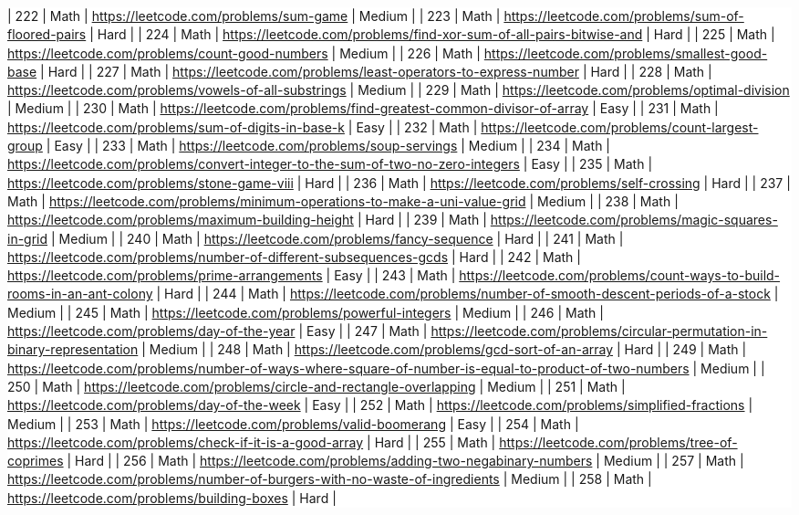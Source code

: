 | 222   | Math     | https://leetcode.com/problems/sum-game                                                                 | Medium |
| 223   | Math     | https://leetcode.com/problems/sum-of-floored-pairs                                                     | Hard   |
| 224   | Math     | https://leetcode.com/problems/find-xor-sum-of-all-pairs-bitwise-and                                    | Hard   |
| 225   | Math     | https://leetcode.com/problems/count-good-numbers                                                       | Medium |
| 226   | Math     | https://leetcode.com/problems/smallest-good-base                                                       | Hard   |
| 227   | Math     | https://leetcode.com/problems/least-operators-to-express-number                                        | Hard   |
| 228   | Math     | https://leetcode.com/problems/vowels-of-all-substrings                                                 | Medium |
| 229   | Math     | https://leetcode.com/problems/optimal-division                                                         | Medium |
| 230   | Math     | https://leetcode.com/problems/find-greatest-common-divisor-of-array                                    | Easy   |
| 231   | Math     | https://leetcode.com/problems/sum-of-digits-in-base-k                                                  | Easy   |
| 232   | Math     | https://leetcode.com/problems/count-largest-group                                                      | Easy   |
| 233   | Math     | https://leetcode.com/problems/soup-servings                                                            | Medium |
| 234   | Math     | https://leetcode.com/problems/convert-integer-to-the-sum-of-two-no-zero-integers                       | Easy   |
| 235   | Math     | https://leetcode.com/problems/stone-game-viii                                                          | Hard   |
| 236   | Math     | https://leetcode.com/problems/self-crossing                                                            | Hard   |
| 237   | Math     | https://leetcode.com/problems/minimum-operations-to-make-a-uni-value-grid                              | Medium |
| 238   | Math     | https://leetcode.com/problems/maximum-building-height                                                  | Hard   |
| 239   | Math     | https://leetcode.com/problems/magic-squares-in-grid                                                    | Medium |
| 240   | Math     | https://leetcode.com/problems/fancy-sequence                                                           | Hard   |
| 241   | Math     | https://leetcode.com/problems/number-of-different-subsequences-gcds                                    | Hard   |
| 242   | Math     | https://leetcode.com/problems/prime-arrangements                                                       | Easy   |
| 243   | Math     | https://leetcode.com/problems/count-ways-to-build-rooms-in-an-ant-colony                               | Hard   |
| 244   | Math     | https://leetcode.com/problems/number-of-smooth-descent-periods-of-a-stock                              | Medium |
| 245   | Math     | https://leetcode.com/problems/powerful-integers                                                        | Medium |
| 246   | Math     | https://leetcode.com/problems/day-of-the-year                                                          | Easy   |
| 247   | Math     | https://leetcode.com/problems/circular-permutation-in-binary-representation                            | Medium |
| 248   | Math     | https://leetcode.com/problems/gcd-sort-of-an-array                                                     | Hard   |
| 249   | Math     | https://leetcode.com/problems/number-of-ways-where-square-of-number-is-equal-to-product-of-two-numbers | Medium |
| 250   | Math     | https://leetcode.com/problems/circle-and-rectangle-overlapping                                         | Medium |
| 251   | Math     | https://leetcode.com/problems/day-of-the-week                                                          | Easy   |
| 252   | Math     | https://leetcode.com/problems/simplified-fractions                                                     | Medium |
| 253   | Math     | https://leetcode.com/problems/valid-boomerang                                                          | Easy   |
| 254   | Math     | https://leetcode.com/problems/check-if-it-is-a-good-array                                              | Hard   |
| 255   | Math     | https://leetcode.com/problems/tree-of-coprimes                                                         | Hard   |
| 256   | Math     | https://leetcode.com/problems/adding-two-negabinary-numbers                                            | Medium |
| 257   | Math     | https://leetcode.com/problems/number-of-burgers-with-no-waste-of-ingredients                           | Medium |
| 258   | Math     | https://leetcode.com/problems/building-boxes                                                           | Hard   |